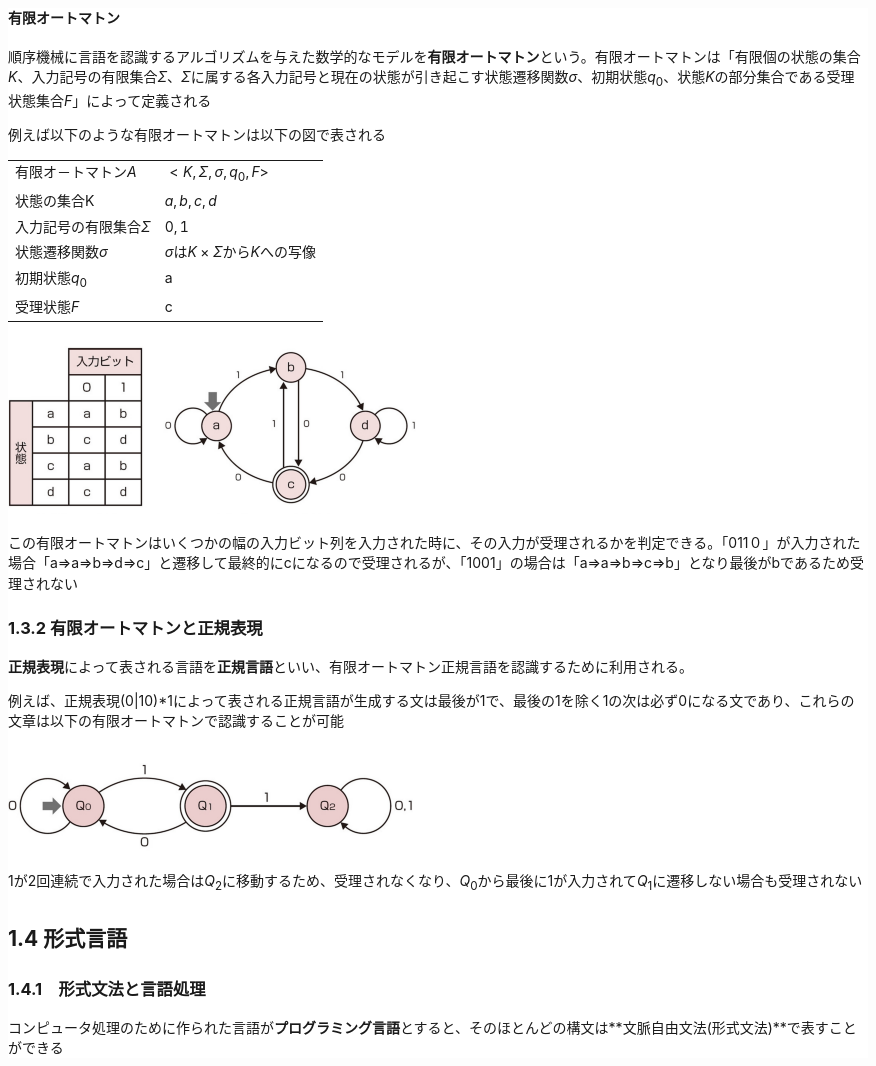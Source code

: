 #### 有限オートマトン
順序機械に言語を認識するアルゴリズムを与えた数学的なモデルを**有限オートマトン**という。有限オートマトンは「有限個の状態の集合$K$、入力記号の有限集合$\Sigma$、$\Sigma$に属する各入力記号と現在の状態が引き起こす状態遷移関数$\sigma$、初期状態$q_0$、状態$K$の部分集合である受理状態集合$F$」によって定義される

例えば以下のような有限オートマトンは以下の図で表される

|||
|---|---|
|有限オ－トマトン$A$|$<K,\Sigma,\sigma,q_0,F>$|
|状態の集合K|${a,b,c,d}$|
|入力記号の有限集合$\Sigma$|$0,1$|
|状態遷移関数$\sigma$|$\sigma$は$K \times \Sigma$から$K$への写像|
|初期状態$q_0$|a|
|受理状態$F$|c|

![](images/1_%E6%9C%89%E9%99%90%E3%82%AA%E3%83%BC%E3%83%88%E3%83%9E%E3%83%88%E3%83%B3.png)

この有限オートマトンはいくつかの幅の入力ビット列を入力された時に、その入力が受理されるかを判定できる。「011０」が入力された場合「a⇒a⇒b⇒d⇒c」と遷移して最終的にcになるので受理されるが、「1001」の場合は「a⇒a⇒b⇒c⇒b」となり最後がbであるため受理されない

### 1.3.2 有限オートマトンと正規表現
**正規表現**によって表される言語を**正規言語**といい、有限オートマトン正規言語を認識するために利用される。

例えば、正規表現(0|10)*1によって表される正規言語が生成する文は最後が1で、最後の1を除く1の次は必ず0になる文であり、これらの文章は以下の有限オートマトンで認識することが可能

![](images/1_%E6%AD%A3%E8%A6%8F%E8%A1%A8%E7%8F%BE%E3%81%A8%E6%9C%89%E9%99%90%E3%82%AA%E3%83%BC%E3%83%88%E3%83%9E%E3%83%88%E3%83%B3.png)

1が2回連続で入力された場合は$Q_2$に移動するため、受理されなくなり、$Q_0$から最後に1が入力されて$Q_1$に遷移しない場合も受理されない

## 1.4 形式言語
### 1.4.1　形式文法と言語処理
コンピュータ処理のために作られた言語が**プログラミング言語**とすると、そのほとんどの構文は**文脈自由文法(形式文法)**で表すことができる
